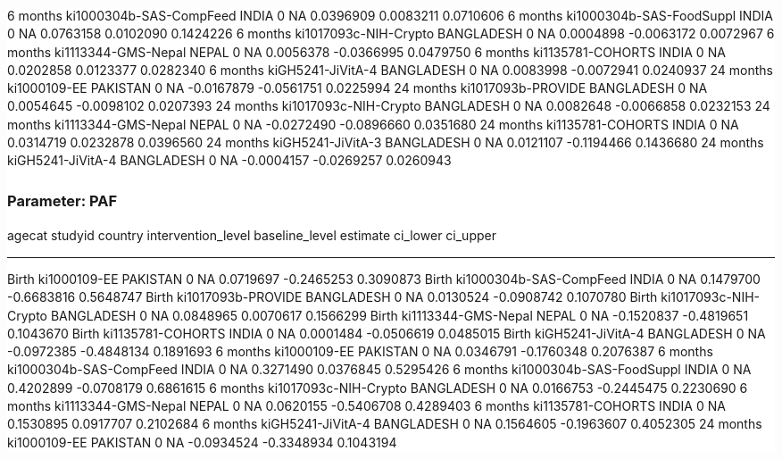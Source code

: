 6 months    ki1000304b-SAS-CompFeed    INDIA        0                    NA                 0.0396909    0.0083211   0.0710606
6 months    ki1000304b-SAS-FoodSuppl   INDIA        0                    NA                 0.0763158    0.0102090   0.1424226
6 months    ki1017093c-NIH-Crypto      BANGLADESH   0                    NA                 0.0004898   -0.0063172   0.0072967
6 months    ki1113344-GMS-Nepal        NEPAL        0                    NA                 0.0056378   -0.0366995   0.0479750
6 months    ki1135781-COHORTS          INDIA        0                    NA                 0.0202858    0.0123377   0.0282340
6 months    kiGH5241-JiVitA-4          BANGLADESH   0                    NA                 0.0083998   -0.0072941   0.0240937
24 months   ki1000109-EE               PAKISTAN     0                    NA                -0.0167879   -0.0561751   0.0225994
24 months   ki1017093b-PROVIDE         BANGLADESH   0                    NA                 0.0054645   -0.0098102   0.0207393
24 months   ki1017093c-NIH-Crypto      BANGLADESH   0                    NA                 0.0082648   -0.0066858   0.0232153
24 months   ki1113344-GMS-Nepal        NEPAL        0                    NA                -0.0272490   -0.0896660   0.0351680
24 months   ki1135781-COHORTS          INDIA        0                    NA                 0.0314719    0.0232878   0.0396560
24 months   kiGH5241-JiVitA-3          BANGLADESH   0                    NA                 0.0121107   -0.1194466   0.1436680
24 months   kiGH5241-JiVitA-4          BANGLADESH   0                    NA                -0.0004157   -0.0269257   0.0260943


### Parameter: PAF


agecat      studyid                    country      intervention_level   baseline_level      estimate     ci_lower    ci_upper
----------  -------------------------  -----------  -------------------  ---------------  -----------  -----------  ----------
Birth       ki1000109-EE               PAKISTAN     0                    NA                 0.0719697   -0.2465253   0.3090873
Birth       ki1000304b-SAS-CompFeed    INDIA        0                    NA                 0.1479700   -0.6683816   0.5648747
Birth       ki1017093b-PROVIDE         BANGLADESH   0                    NA                 0.0130524   -0.0908742   0.1070780
Birth       ki1017093c-NIH-Crypto      BANGLADESH   0                    NA                 0.0848965    0.0070617   0.1566299
Birth       ki1113344-GMS-Nepal        NEPAL        0                    NA                -0.1520837   -0.4819651   0.1043670
Birth       ki1135781-COHORTS          INDIA        0                    NA                 0.0001484   -0.0506619   0.0485015
Birth       kiGH5241-JiVitA-4          BANGLADESH   0                    NA                -0.0972385   -0.4848134   0.1891693
6 months    ki1000109-EE               PAKISTAN     0                    NA                 0.0346791   -0.1760348   0.2076387
6 months    ki1000304b-SAS-CompFeed    INDIA        0                    NA                 0.3271490    0.0376845   0.5295426
6 months    ki1000304b-SAS-FoodSuppl   INDIA        0                    NA                 0.4202899   -0.0708179   0.6861615
6 months    ki1017093c-NIH-Crypto      BANGLADESH   0                    NA                 0.0166753   -0.2445475   0.2230690
6 months    ki1113344-GMS-Nepal        NEPAL        0                    NA                 0.0620155   -0.5406708   0.4289403
6 months    ki1135781-COHORTS          INDIA        0                    NA                 0.1530895    0.0917707   0.2102684
6 months    kiGH5241-JiVitA-4          BANGLADESH   0                    NA                 0.1564605   -0.1963607   0.4052305
24 months   ki1000109-EE               PAKISTAN     0                    NA                -0.0934524   -0.3348934   0.1043194
